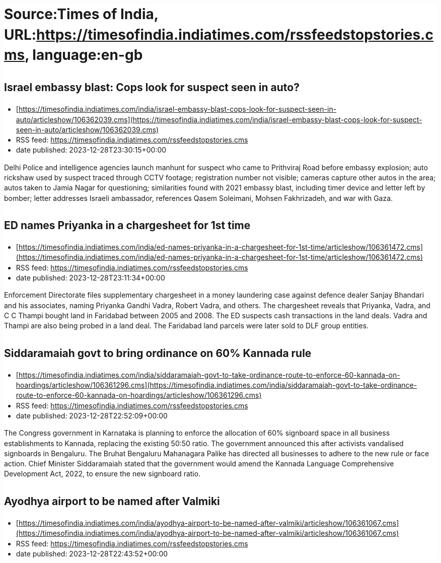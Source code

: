 # Source:Times of India, URL:https://timesofindia.indiatimes.com/rssfeedstopstories.cms, language:en-gb

## Israel embassy blast: Cops look for suspect seen in auto?
 - [https://timesofindia.indiatimes.com/india/israel-embassy-blast-cops-look-for-suspect-seen-in-auto/articleshow/106362039.cms](https://timesofindia.indiatimes.com/india/israel-embassy-blast-cops-look-for-suspect-seen-in-auto/articleshow/106362039.cms)
 - RSS feed: https://timesofindia.indiatimes.com/rssfeedstopstories.cms
 - date published: 2023-12-28T23:30:15+00:00

Delhi Police and intelligence agencies launch manhunt for suspect who came to Prithviraj Road before embassy explosion; auto rickshaw used by suspect traced through CCTV footage; registration number not visible; cameras capture other autos in the area; autos taken to Jamia Nagar for questioning; similarities found with 2021 embassy blast, including timer device and letter left by bomber; letter addresses Israeli ambassador, references Qasem Soleimani, Mohsen Fakhrizadeh, and war with Gaza.

## ED names Priyanka in a chargesheet for 1st time
 - [https://timesofindia.indiatimes.com/india/ed-names-priyanka-in-a-chargesheet-for-1st-time/articleshow/106361472.cms](https://timesofindia.indiatimes.com/india/ed-names-priyanka-in-a-chargesheet-for-1st-time/articleshow/106361472.cms)
 - RSS feed: https://timesofindia.indiatimes.com/rssfeedstopstories.cms
 - date published: 2023-12-28T23:11:34+00:00

Enforcement Directorate files supplementary chargesheet in a money laundering case against defence dealer Sanjay Bhandari and his associates, naming Priyanka Gandhi Vadra, Robert Vadra, and others. The chargesheet reveals that Priyanka, Vadra, and C C Thampi bought land in Faridabad between 2005 and 2008. The ED suspects cash transactions in the land deals. Vadra and Thampi are also being probed in a land deal. The Faridabad land parcels were later sold to DLF group entities.

## Siddaramaiah govt to bring ordinance on 60% Kannada rule
 - [https://timesofindia.indiatimes.com/india/siddaramaiah-govt-to-take-ordinance-route-to-enforce-60-kannada-on-hoardings/articleshow/106361296.cms](https://timesofindia.indiatimes.com/india/siddaramaiah-govt-to-take-ordinance-route-to-enforce-60-kannada-on-hoardings/articleshow/106361296.cms)
 - RSS feed: https://timesofindia.indiatimes.com/rssfeedstopstories.cms
 - date published: 2023-12-28T22:52:09+00:00

The Congress government in Karnataka is planning to enforce the allocation of 60% signboard space in all business establishments to Kannada, replacing the existing 50:50 ratio. The government announced this after activists vandalised signboards in Bengaluru. The Bruhat Bengaluru Mahanagara Palike has directed all businesses to adhere to the new rule or face action. Chief Minister Siddaramaiah stated that the government would amend the Kannada Language Comprehensive Development Act, 2022, to ensure the new signboard ratio.

## Ayodhya airport to be named after Valmiki
 - [https://timesofindia.indiatimes.com/india/ayodhya-airport-to-be-named-after-valmiki/articleshow/106361067.cms](https://timesofindia.indiatimes.com/india/ayodhya-airport-to-be-named-after-valmiki/articleshow/106361067.cms)
 - RSS feed: https://timesofindia.indiatimes.com/rssfeedstopstories.cms
 - date published: 2023-12-28T22:43:52+00:00
